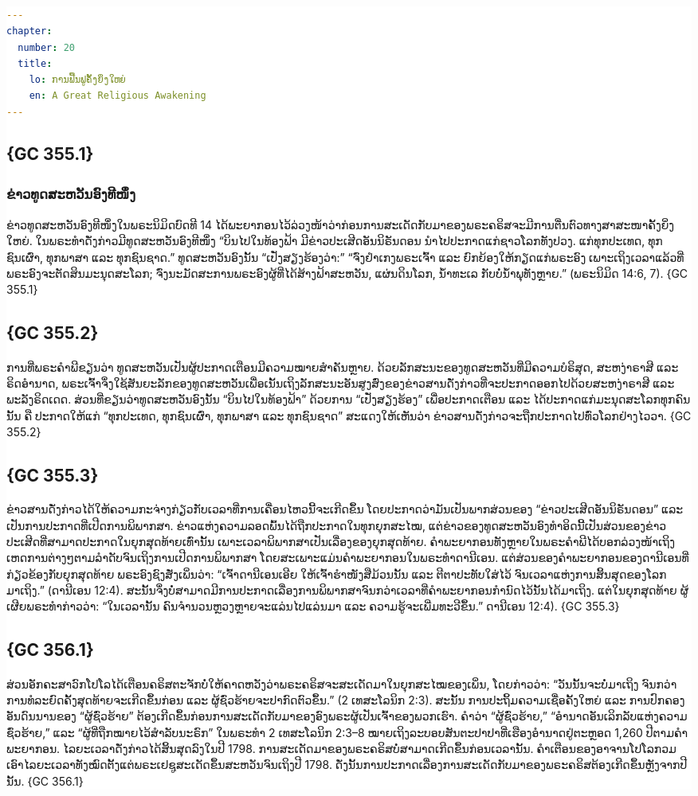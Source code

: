 ```yaml
---
chapter:
  number: 20
  title:
    lo: ການຟື້ນຟູຄັ້ງຍິ່ງໃຫຍ່
    en: A Great Religious Awakening
---
```


## {GC 355.1}

### ຂ່າວທູດສະຫວັນອົງທີໜຶ່ງ

ຂ່າວທູດສະຫວັນອົງທີໜຶ່ງໃນພຣະນິມິດບົດທີ 14 ໄດ້ພະຍາກອນໄວ້ລ່ວງໜ້າວ່າກ່ອນການສະເດັດກັບມາຂອງພຣະຄຣິສຈະມີການຕື່ນຕົວທາງສາສະໜາຄັ້ງຍິ່ງໃຫຍ່. ໃນພຣະທຳດັ່ງກ່າວມີທູດສະຫວັນອົງທີໜຶ່ງ “ບິນໄປໃນທ້ອງຟ້າ ມີຂ່າວປະເສີດອັນນິຣັນດອນ ນຳໄປປະກາດແກ່ຊາວໂລກທັງປວງ. ແກ່ທຸກປະເທດ, ທຸກຊົນເຜົ່າ, ທຸກພາສາ ແລະ ທຸກຊົນຊາດ.” ທູດສະຫວັນອົງນັ້ນ “ເປັ່ງສຽງຮ້ອງວ່າ:” “ຈົ່ງຢຳເກງພຣະເຈົ້າ ແລະ ຍົກຍ້ອງໃຫ້ກຽດແກ່ພຣະອົງ ເພາະເຖິງເວລາແລ້ວທີ່ພຣະອົງຈະຕັດສິນມະນຸດສະໂລກ; ຈົ່ງນະມັດສະການພຣະອົງຜູ້ທີ່ໄດ້ສ້າງຟ້າສະຫວັນ, ແຜ່ນດິນໂລກ, ນ້ຳທະເລ ກັບບໍ່ນ້ຳພຸທັງຫຼາຍ.” (ພຣະນິມິດ 14:6, 7). {GC 355.1}

## {GC 355.2}

ການທີ່ພຣະຄຳພີຂຽນວ່າ ທູດສະຫວັນເປັນຜູ້ປະກາດເຕືອນມີຄວາມໝາຍສໍາຄັນຫຼາຍ. ດ້ວຍລັກສະນະຂອງທູດສະຫວັນທີ່ມີຄວາມບໍຣິສຸດ, ສະຫງ່າຣາສີ ແລະ ຣິດອຳນາດ, ພຣະເຈົ້າຈຶ່ງໃຊ້ສັນຍະລັກຂອງທູດສະຫວັນເພື່ອເນັ້ນເຖິງລັກສະນະອັນສູງສົ່ງຂອງຂ່າວສານດັ່ງກ່າວທີ່ຈະປະກາດອອກໄປດ້ວຍສະຫງ່າຣາສີ ແລະ ພະລັງຣິດເດດ. ສ່ວນທີ່ຂຽນວ່າທູດສະຫວັນອົງນັ້ນ “ບິນໄປໃນທ້ອງຟ້າ” ດ້ວຍການ “ເປັ່ງສຽງຮ້ອງ” ເພື່ອປະກາດເຕືອນ ແລະ ໄດ້ປະກາດແກ່ມະນຸດສະໂລກທຸກຄົນນັ້ນ ຄື ປະກາດໃຫ້ແກ່ “ທຸກປະເທດ, ທຸກຊົນເຜົ່າ, ທຸກພາສາ ແລະ ທຸກຊົນຊາດ” ສະແດງໃຫ້ເຫັນວ່າ ຂ່າວສານດັ່ງກ່າວຈະຖືກປະກາດໄປທົ່ວໂລກຢ່າງໄວວາ. {GC 355.2}

## {GC 355.3}

ຂ່າວສານດັ່ງກ່າວໄດ້ໃຫ້ຄວາມກະຈ່າງກ່ຽວກັບເວລາທີ່ການເຄື່ອນໄຫວນີ້ຈະເກີດຂຶ້ນ ໂດຍປະກາດວ່າມັນເປັນພາກສ່ວນຂອງ “ຂ່າວປະເສີດອັນນິຣັນດອນ” ແລະ ເປັນການປະກາດທີ່ເປີດການພິພາກສາ. ຂ່າວແຫ່ງຄວາມລອດພົ້ນໄດ້ຖືກປະກາດໃນທຸກຍຸກສະໄໝ, ແຕ່ຂ່າວຂອງທູດສະຫວັນອົງທຳອິດນີ້ເປັນສ່ວນຂອງຂ່າວປະເສີດທີ່ສາມາດປະກາດໃນຍຸກສຸດທ້າຍເທົ່ານັ້ນ ເພາະເວລາພິພາກສາເປັນເລື່ອງຂອງຍຸກສຸດທ້າຍ. ຄໍາພະຍາກອນທັງຫຼາຍໃນພຣະຄຳພີໄດ້ບອກລ່ວງໜ້າເຖິງເຫດການຕ່າງໆຕາມລຳດັບຈົນເຖິງການເປີດການພິພາກສາ ໂດຍສະເພາະແມ່ນຄຳພະຍາກອນໃນພຣະທຳດານີເອນ. ແຕ່ສ່ວນຂອງຄຳພະຍາກອນຂອງດານີເອນທີ່ກ່ຽວຂ້ອງກັບຍຸກສຸດທ້າຍ ພຣະອົງຊົງສັ່ງເພິ່ນວ່າ: “ເຈົ້າດານີເອນເອີຍ ໃຫ້ເຈົ້າຮຳໜັງສືມ້ວນນັ້ນ ແລະ ຕີຕາປະທັບໃສ່ໄວ້ ຈົນເວລາແຫ່ງການສິ້ນສຸດຂອງໂລກມາເຖິງ.” (ດານີເອນ 12:4). ສະນັ້ນຈຶ່ງບໍ່ສາມາດມີການປະກາດເລື່ອງການພິພາກສາຈົນກວ່າເວລາທີ່ຄຳພະຍາກອນກຳນົດໄວ້ນັ້ນໄດ້ມາເຖິງ. ແຕ່ໃນຍຸກສຸດທ້າຍ ຜູ້ເຜີຍພຣະທຳກ່າວວ່າ: “ໃນເວລານັ້ນ ຄົນຈຳນວນຫຼວງຫຼາຍຈະແລ່ນໄປແລ່ນມາ ແລະ ຄວາມຮູ້ຈະເພີ່ມທະວີຂຶ້ນ.” ດານີເອນ 12:4). {GC 355.3}

## {GC 356.1}

ສ່ວນອັກຄະສາວົກໂປໂລໄດ້ເຕືອນຄຣິສຕະຈັກບໍ່ໃຫ້ຄາດຫວັງວ່າພຣະຄຣິສຈະສະເດັດມາໃນຍຸກສະໄໝຂອງເພິ່ນ, ໂດຍກ່າວວ່າ: “ວັນນັ້ນຈະບໍ່ມາເຖິງ ຈົນກວ່າການທໍລະຍົດຄັ້ງສຸດທ້າຍຈະເກີດຂຶ້ນກ່ອນ ແລະ ຜູ້ຊົ່ວຮ້າຍຈະປາກົດຕົວຂຶ້ນ.” (2 ເທສະໂລນິກ 2:3). ສະນັ້ນ ການປະຖິ້ມຄວາມເຊື່ອຄັ້ງໃຫຍ່ ແລະ ການປົກຄອງອັນດົນນານຂອງ “ຜູ້ຊົ່ວຮ້າຍ” ຕ້ອງເກີດຂຶ້ນກ່ອນການສະເດັດກັບມາຂອງອົງພຣະຜູ້ເປັນເຈົ້າຂອງພວກເຮົາ. ຄຳວ່າ “ຜູ້ຊົ່ວຮ້າຍ,” “ອຳນາດອັນເລິກລັບແຫ່ງຄວາມຊົ່ວຮ້າຍ,” ແລະ “ຜູ້ທີ່ຖືກໝາຍໄວ້ສຳລັບນະຣົກ” ໃນພຣະທຳ 2 ເທສະໂລນິກ 2:3–8 ໝາຍເຖິງລະບອບສັນຕະປາປາທີ່ເຮືອງອຳນາດຢູ່ຕະຫຼອດ 1,260 ປີຕາມຄຳພະຍາກອນ. ໄລຍະເວລາດັ່ງກ່າວໄດ້ສິ້ນສຸດລົງໃນປີ 1798. ການສະເດັດມາຂອງພຣະຄຣິສບໍ່ສາມາດເກີດຂຶ້ນກ່ອນເວລານັ້ນ. ຄຳເຕືອນຂອງອາຈານໂປໂລກວມເອົາໄລຍະເວລາທັງໝົດຕັ້ງແຕ່ພຣະເຢຊູສະເດັດຂຶ້ນສະຫວັນຈົນເຖິງປີ 1798. ດັ່ງນັ້ນການປະກາດເລື່ອງການສະເດັດກັບມາຂອງພຣະຄຣິສຕ້ອງເກີດຂຶ້ນຫຼັງຈາກປີນັ້ນ. {GC 356.1}
